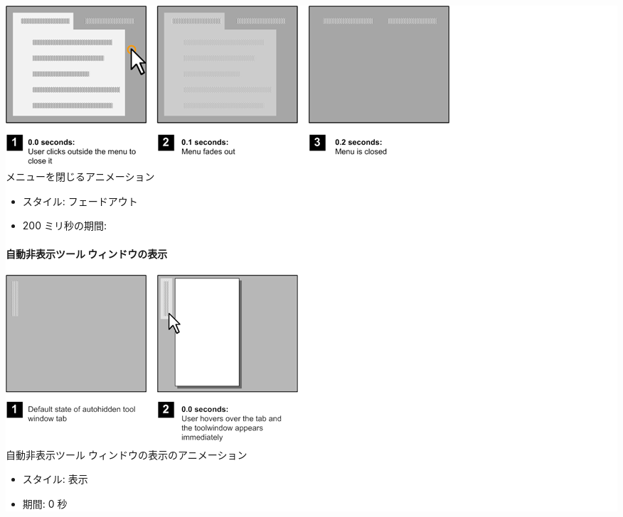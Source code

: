 ![メニューを閉じるアニメーション](../../extensibility/ux-guidelines/media/1202-n_menuclose.png "1202 n_MenuClose")<br />メニューを閉じるアニメーション  
    
-   スタイル: フェードアウト  
  
-   200 ミリ秒の期間:  
  
#### <a name="auto-hide-tool-window-reveal"></a>自動非表示ツール ウィンドウの表示  
![ツール ウィンドウの表示のアニメーションを自動的に隠す](../../extensibility/ux-guidelines/media/1202-o_autohidetoolwindowreveal.png "1202 o_AutoHideToolWindowReveal")<br />自動非表示ツール ウィンドウの表示のアニメーション  

-   スタイル: 表示  
  
-   期間: 0 秒